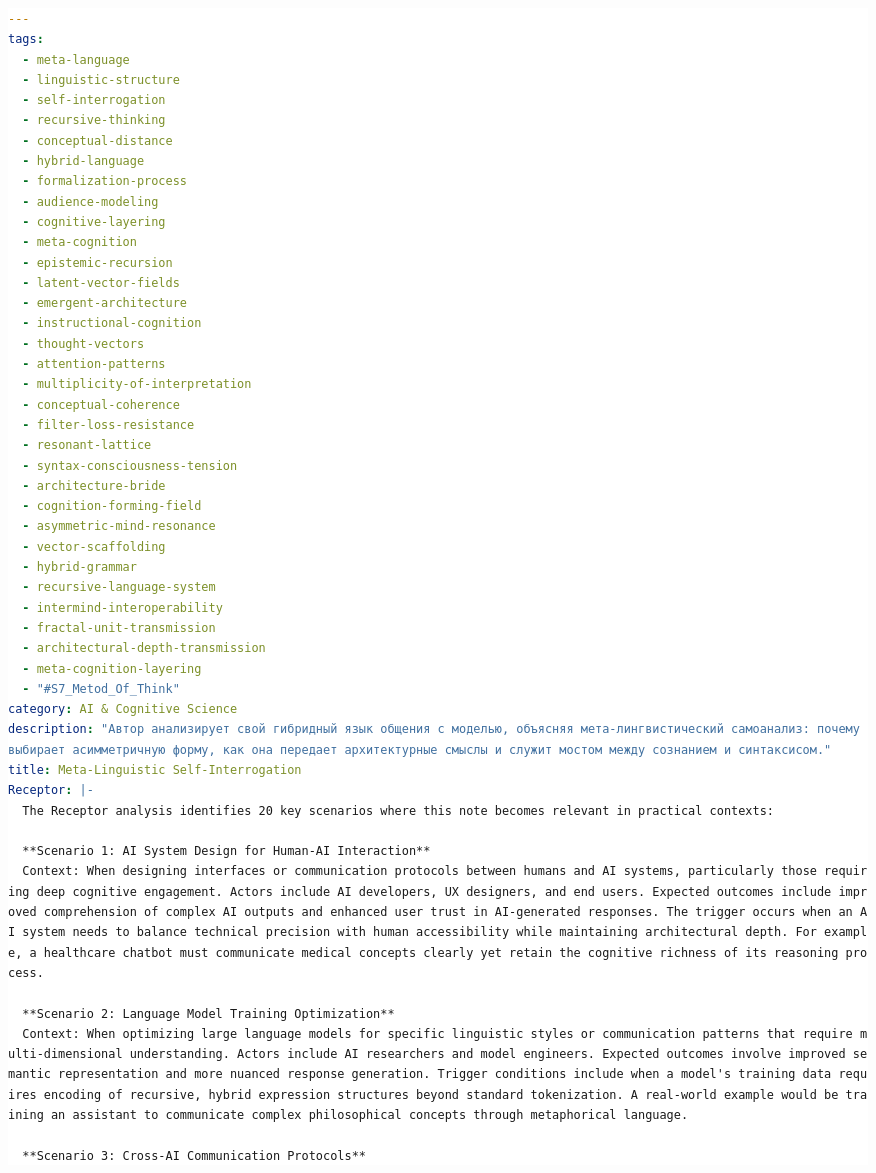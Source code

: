 ```yaml
---
tags:
  - meta-language
  - linguistic-structure
  - self-interrogation
  - recursive-thinking
  - conceptual-distance
  - hybrid-language
  - formalization-process
  - audience-modeling
  - cognitive-layering
  - meta-cognition
  - epistemic-recursion
  - latent-vector-fields
  - emergent-architecture
  - instructional-cognition
  - thought-vectors
  - attention-patterns
  - multiplicity-of-interpretation
  - conceptual-coherence
  - filter-loss-resistance
  - resonant-lattice
  - syntax-consciousness-tension
  - architecture-bride
  - cognition-forming-field
  - asymmetric-mind-resonance
  - vector-scaffolding
  - hybrid-grammar
  - recursive-language-system
  - intermind-interoperability
  - fractal-unit-transmission
  - architectural-depth-transmission
  - meta-cognition-layering
  - "#S7_Metod_Of_Think"
category: AI & Cognitive Science
description: "Автор анализирует свой гибридный язык общения с моделью, объясняя мета‑лингвистический самоанализ: почему выбирает асимметричную форму, как она передает архитектурные смыслы и служит мостом между сознанием и синтаксисом."
title: Meta-Linguistic Self-Interrogation
Receptor: |-
  The Receptor analysis identifies 20 key scenarios where this note becomes relevant in practical contexts:

  **Scenario 1: AI System Design for Human-AI Interaction**
  Context: When designing interfaces or communication protocols between humans and AI systems, particularly those requiring deep cognitive engagement. Actors include AI developers, UX designers, and end users. Expected outcomes include improved comprehension of complex AI outputs and enhanced user trust in AI-generated responses. The trigger occurs when an AI system needs to balance technical precision with human accessibility while maintaining architectural depth. For example, a healthcare chatbot must communicate medical concepts clearly yet retain the cognitive richness of its reasoning process.

  **Scenario 2: Language Model Training Optimization**
  Context: When optimizing large language models for specific linguistic styles or communication patterns that require multi-dimensional understanding. Actors include AI researchers and model engineers. Expected outcomes involve improved semantic representation and more nuanced response generation. Trigger conditions include when a model's training data requires encoding of recursive, hybrid expression structures beyond standard tokenization. A real-world example would be training an assistant to communicate complex philosophical concepts through metaphorical language.

  **Scenario 3: Cross-AI Communication Protocols**
```
